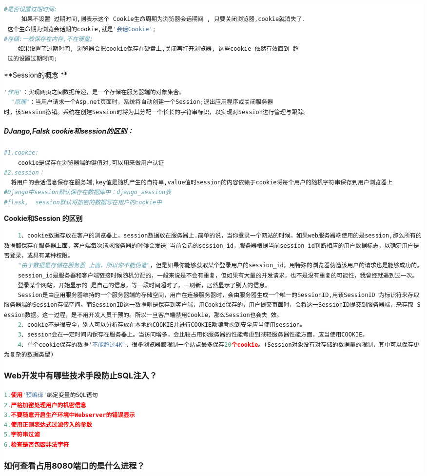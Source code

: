 ```python
#是否设置过期时间:
     如果不设置 过期时间,则表示这个 Cookie生命周期为浏览器会话期间 , 只要关闭浏览器,cookie就消失了.
 这个生命期为浏览会话期的cookie,就是'会话Cookie';
#存储:一般保存在内存,不在硬盘;
    如果设置了过期时间, 浏览器会把cookie保存在硬盘上,关闭再打开浏览器, 这些cookie 依然有效直到 超
 过的设置过期时间;
```

 **Session的概念  ** 

```python
'作用'：实现网页之间数据传递，是一个存储在服务器端的对象集合。
  "原理"：当用户请求一个Asp.net页面时，系统将自动创建一个Session;退出应用程序或关闭服务器
时，该Session撤销。系统在创建Session时将为其分配一个长长的字符串标识，以实现对Session进行管理与跟踪。
```

##### DJango,Falsk **cookie和session的区别：**

```python
#1.cookie:
    cookie是保存在浏览器端的键值对,可以用来做用户认证
#2.session：
  将用户的会话信息保存在服务端,key值是随机产生的自符串,value值时session的内容依赖于cookie将每个用户的随机字符串保存到用户浏览器上
#Django中session默认保存在数据库中：django_session表
#flask,  session默认将加密的数据写在用户的cookie中
```

 **Cookie和Session 的区别**

```python
    1、cookie数据存放在客户的浏览器上，session数据放在服务器上.简单的说，当你登录一个网站的时候，如果web服务器端使用的是session,那么所有的数据都保存在服务器上面，客户端每次请求服务器的时候会发送 当前会话的session_id，服务器根据当前session_id判断相应的用户数据标志，以确定用户是否登录，或具有某种权限。    
    "由于数据是存储在服务器 上面，所以你不能伪造"，但是如果你能够获取某个登录用户的session_id，用特殊的浏览器伪造该用户的请求也是能够成功的。
	session_id是服务器和客户端链接时候随机分配的，一般来说是不会有重复，但如果有大量的并发请求，也不是没有重复的可能性，我曾经就遇到过一次。
	登录某个网站，开始显示的 是自己的信息，等一段时间超时了，一刷新，居然显示了别人的信息。
    Session是由应用服务器维持的一个服务器端的存储空间，用户在连接服务器时，会由服务器生成一个唯一的SessionID,用该SessionID 为标识符来存取服务器端的Session存储空间。而SessionID这一数据则是保存到客户端，用Cookie保存的，用户提交页面时，会将这一SessionID提交到服务器端，来存取 Session数据。这一过程，是不用开发人员干预的。所以一旦客户端禁用Cookie，那么Session也会失 效。
    2、cookie不是很安全，别人可以分析存放在本地的COOKIE并进行COOKIE欺骗考虑到安全应当使用session。
    3、session会在一定时间内保存在服务器上。当访问增多，会比较占用你服务器的性能考虑到减轻服务器性能方面，应当使用COOKIE。
    4、单个cookie保存的数据'不能超过4K'，很多浏览器都限制一个站点最多保存20个cookie。(Session对象没有对存储的数据量的限制，其中可以保存更为复杂的数据类型)
```

### Web开发中有哪些技术手段防止SQL注入？

```python
1.使用'预编译'绑定变量的SQL语句
2.严格加密处理用户的机密信息
3.不要随意开启生产环境中Webserver的错误显示
4.使用正则表达式过滤传入的参数
5.字符串过滤
6.检查是否包函非法字符
```

### 如何查看占用8080端口的是什么进程？
